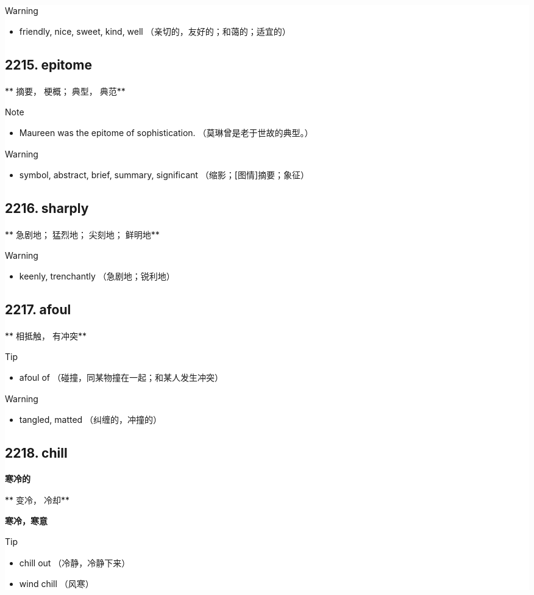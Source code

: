> [!WARNING]
>
> - friendly, nice, sweet, kind, well （亲切的，友好的；和蔼的；适宜的）
>

## 2215. epitome

** 摘要， 梗概； 典型， 典范**

> [!NOTE]
>
> - Maureen was the epitome of sophistication. （莫琳曾是老于世故的典型。）
>

> [!WARNING]
>
> - symbol, abstract, brief, summary, significant （缩影；[图情]摘要；象征）
>

## 2216. sharply

** 急剧地； 猛烈地； 尖刻地； 鲜明地**

> [!WARNING]
>
> - keenly, trenchantly （急剧地；锐利地）
>

## 2217. afoul

** 相抵触， 有冲突**

> [!TIP]
>
> - afoul of （碰撞，同某物撞在一起；和某人发生冲突）
>

> [!WARNING]
>
> - tangled, matted （纠缠的，冲撞的）
>

## 2218. chill

**寒冷的**

** 变冷， 冷却**

**寒冷，寒意**

> [!TIP]
>
> - chill out （冷静，冷静下来）
>
> - wind chill （风寒）
>

